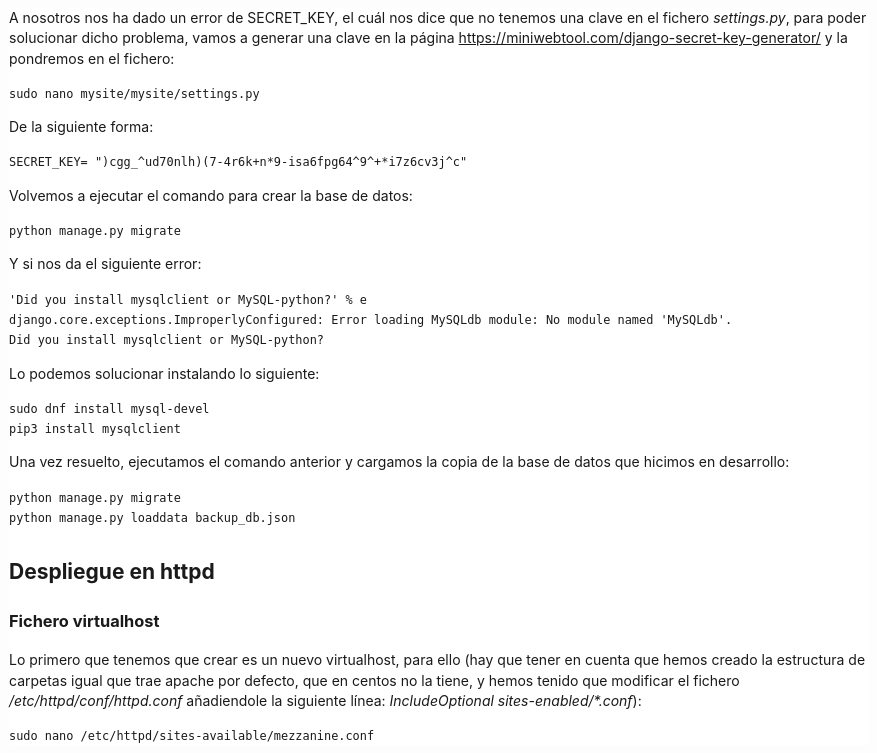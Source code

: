 ~~~
~~~

A nosotros nos ha dado un error de SECRET_KEY, el cuál nos dice que no tenemos una clave en el fichero _settings.py_, para poder solucionar dicho problema, vamos a generar una clave en la página https://miniwebtool.com/django-secret-key-generator/ y la pondremos en el fichero:

~~~
sudo nano mysite/mysite/settings.py
~~~

De la siguiente forma:

~~~
SECRET_KEY= ")cgg_^ud70nlh)(7-4r6k+n*9-isa6fpg64^9^+*i7z6cv3j^c"
~~~

Volvemos a ejecutar el comando para crear la base de datos:

~~~
python manage.py migrate
~~~

Y si nos da el siguiente error:

~~~
'Did you install mysqlclient or MySQL-python?' % e
django.core.exceptions.ImproperlyConfigured: Error loading MySQLdb module: No module named 'MySQLdb'.
Did you install mysqlclient or MySQL-python?
~~~

Lo podemos solucionar instalando lo siguiente:

~~~
sudo dnf install mysql-devel
pip3 install mysqlclient
~~~

Una vez resuelto, ejecutamos el comando anterior y cargamos la copia de la base de datos que hicimos en desarrollo:

~~~
python manage.py migrate
python manage.py loaddata backup_db.json 
~~~

## Despliegue en httpd

### Fichero virtualhost

Lo primero que tenemos que crear es un nuevo virtualhost, para ello (hay que tener en cuenta que hemos creado la estructura de carpetas igual que trae apache por defecto, que en centos no la tiene, y hemos tenido que modificar el fichero _/etc/httpd/conf/httpd.conf_ añadiendole la siguiente línea: _IncludeOptional sites-enabled/*.conf_):

~~~
sudo nano /etc/httpd/sites-available/mezzanine.conf
~~~
